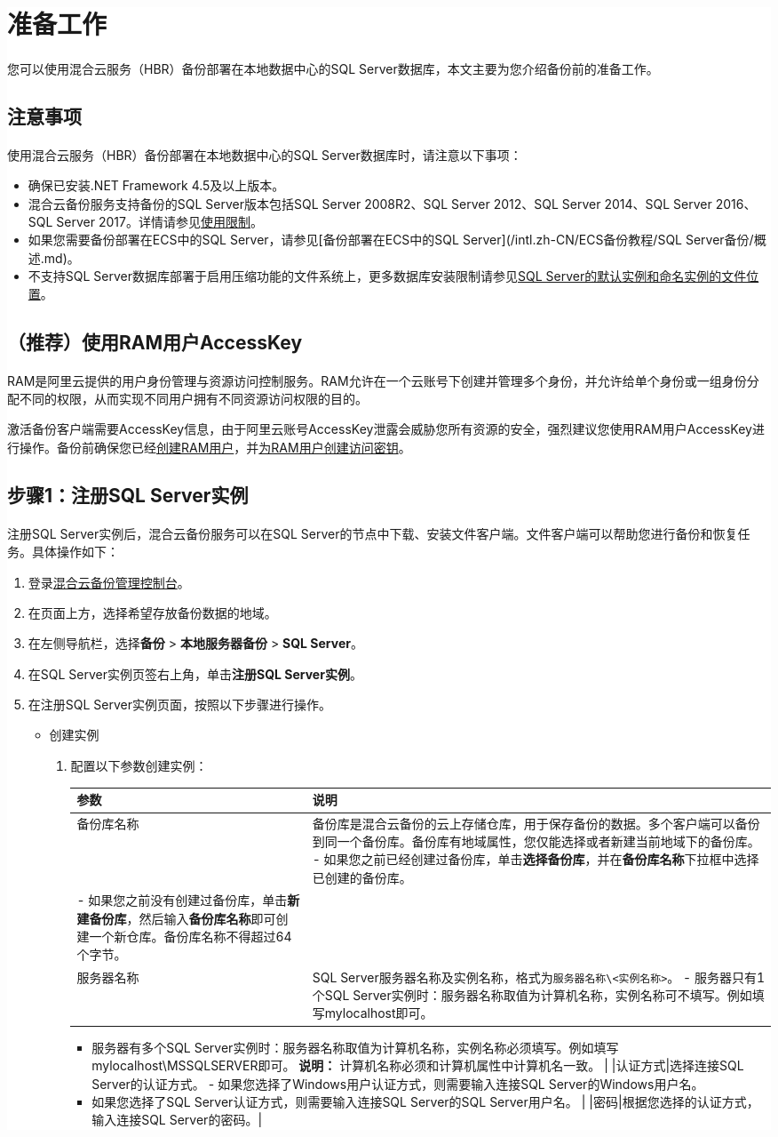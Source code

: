 # 准备工作

您可以使用混合云服务（HBR）备份部署在本地数据中心的SQL Server数据库，本文主要为您介绍备份前的准备工作。

## 注意事项

使用混合云服务（HBR）备份部署在本地数据中心的SQL Server数据库时，请注意以下事项：

-   确保已安装.NET Framework 4.5及以上版本。
-   混合云备份服务支持备份的SQL Server版本包括SQL Server 2008R2、SQL Server 2012、SQL Server 2014、SQL Server 2016、SQL Server 2017。详情请参见[使用限制](/intl.zh-CN/产品简介/使用限制.md)。
-   如果您需要备份部署在ECS中的SQL Server，请参见[备份部署在ECS中的SQL Server](/intl.zh-CN/ECS备份教程/SQL Server备份/概述.md)。
-   不支持SQL Server数据库部署于启用压缩功能的文件系统上，更多数据库安装限制请参见[SQL Server的默认实例和命名实例的文件位置](https://docs.microsoft.com/en-us/sql/sql-server/install/file-locations-for-default-and-named-instances-of-sql-server?view=sql-server-2017)。

## （推荐）使用RAM用户AccessKey

RAM是阿里云提供的用户身份管理与资源访问控制服务。RAM允许在一个云账号下创建并管理多个身份，并允许给单个身份或一组身份分配不同的权限，从而实现不同用户拥有不同资源访问权限的目的。

激活备份客户端需要AccessKey信息，由于阿里云账号AccessKey泄露会威胁您所有资源的安全，强烈建议您使用RAM用户AccessKey进行操作。备份前确保您已经[创建RAM用户](/intl.zh-CN/用户管理/创建RAM用户.md)，并[为RAM用户创建访问密钥](/intl.zh-CN/安全设置/访问密钥/为RAM用户创建访问密钥.md)。

## 步骤1：注册SQL Server实例

注册SQL Server实例后，混合云备份服务可以在SQL Server的节点中下载、安装文件客户端。文件客户端可以帮助您进行备份和恢复任务。具体操作如下：

1.  登录[混合云备份管理控制台](https://hbr.console.aliyun.com)。

2.  在页面上方，选择希望存放备份数据的地域。

3.  在左侧导航栏，选择**备份** \> **本地服务器备份** \> **SQL Server**。

4.  在SQL Server实例页签右上角，单击**注册SQL Server实例**。

5.  在注册SQL Server实例页面，按照以下步骤进行操作。

    -   创建实例
        1.  配置以下参数创建实例：

            |参数|说明|
            |:-|:-|
            |备份库名称|备份库是混合云备份的云上存储仓库，用于保存备份的数据。多个客户端可以备份到同一个备份库。备份库有地域属性，您仅能选择或者新建当前地域下的备份库。             -   如果您之前已经创建过备份库，单击**选择备份库**，并在**备份库名称**下拉框中选择已创建的备份库。
            -   如果您之前没有创建过备份库，单击**新建备份库**，然后输入**备份库名称**即可创建一个新仓库。备份库名称不得超过64个字节。 |
            |服务器名称|SQL Server服务器名称及实例名称，格式为`服务器名称\<实例名称>`。            -   服务器只有1个SQL Server实例时：服务器名称取值为计算机名称，实例名称可不填写。例如填写mylocalhost即可。
            -   服务器有多个SQL Server实例时：服务器名称取值为计算机名称，实例名称必须填写。例如填写mylocalhost\\MSSQLSERVER即可。
**说明：** 计算机名称必须和计算机属性中计算机名一致。 |
            |认证方式|选择连接SQL Server的认证方式。             -   如果您选择了Windows用户认证方式，则需要输入连接SQL Server的Windows用户名。
            -   如果您选择了SQL Server认证方式，则需要输入连接SQL Server的SQL Server用户名。 |
            |密码|根据您选择的认证方式，输入连接SQL Server的密码。|
